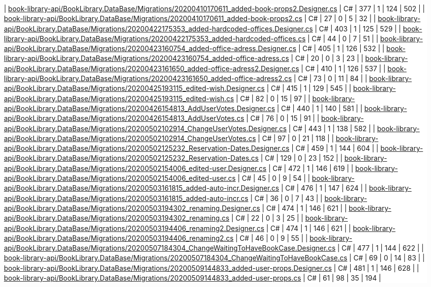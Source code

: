 | [book-library-api/BookLibrary.DataBase/Migrations/20200410170611_added-book-props2.Designer.cs](/book-library-api/BookLibrary.DataBase/Migrations/20200410170611_added-book-props2.Designer.cs) | C# | 377 | 1 | 124 | 502 |
| [book-library-api/BookLibrary.DataBase/Migrations/20200410170611_added-book-props2.cs](/book-library-api/BookLibrary.DataBase/Migrations/20200410170611_added-book-props2.cs) | C# | 27 | 0 | 5 | 32 |
| [book-library-api/BookLibrary.DataBase/Migrations/20200422175353_added-hardcoded-offices.Designer.cs](/book-library-api/BookLibrary.DataBase/Migrations/20200422175353_added-hardcoded-offices.Designer.cs) | C# | 403 | 1 | 125 | 529 |
| [book-library-api/BookLibrary.DataBase/Migrations/20200422175353_added-hardcoded-offices.cs](/book-library-api/BookLibrary.DataBase/Migrations/20200422175353_added-hardcoded-offices.cs) | C# | 44 | 0 | 7 | 51 |
| [book-library-api/BookLibrary.DataBase/Migrations/20200423160754_added-office-adress.Designer.cs](/book-library-api/BookLibrary.DataBase/Migrations/20200423160754_added-office-adress.Designer.cs) | C# | 405 | 1 | 126 | 532 |
| [book-library-api/BookLibrary.DataBase/Migrations/20200423160754_added-office-adress.cs](/book-library-api/BookLibrary.DataBase/Migrations/20200423160754_added-office-adress.cs) | C# | 20 | 0 | 3 | 23 |
| [book-library-api/BookLibrary.DataBase/Migrations/20200423161650_added-office-adress2.Designer.cs](/book-library-api/BookLibrary.DataBase/Migrations/20200423161650_added-office-adress2.Designer.cs) | C# | 410 | 1 | 126 | 537 |
| [book-library-api/BookLibrary.DataBase/Migrations/20200423161650_added-office-adress2.cs](/book-library-api/BookLibrary.DataBase/Migrations/20200423161650_added-office-adress2.cs) | C# | 73 | 0 | 11 | 84 |
| [book-library-api/BookLibrary.DataBase/Migrations/20200425193115_edited-wish.Designer.cs](/book-library-api/BookLibrary.DataBase/Migrations/20200425193115_edited-wish.Designer.cs) | C# | 415 | 1 | 129 | 545 |
| [book-library-api/BookLibrary.DataBase/Migrations/20200425193115_edited-wish.cs](/book-library-api/BookLibrary.DataBase/Migrations/20200425193115_edited-wish.cs) | C# | 82 | 0 | 15 | 97 |
| [book-library-api/BookLibrary.DataBase/Migrations/20200426154813_AddUserVotes.Designer.cs](/book-library-api/BookLibrary.DataBase/Migrations/20200426154813_AddUserVotes.Designer.cs) | C# | 440 | 1 | 140 | 581 |
| [book-library-api/BookLibrary.DataBase/Migrations/20200426154813_AddUserVotes.cs](/book-library-api/BookLibrary.DataBase/Migrations/20200426154813_AddUserVotes.cs) | C# | 76 | 0 | 15 | 91 |
| [book-library-api/BookLibrary.DataBase/Migrations/20200502102914_ChangeUserVotes.Designer.cs](/book-library-api/BookLibrary.DataBase/Migrations/20200502102914_ChangeUserVotes.Designer.cs) | C# | 443 | 1 | 138 | 582 |
| [book-library-api/BookLibrary.DataBase/Migrations/20200502102914_ChangeUserVotes.cs](/book-library-api/BookLibrary.DataBase/Migrations/20200502102914_ChangeUserVotes.cs) | C# | 97 | 0 | 21 | 118 |
| [book-library-api/BookLibrary.DataBase/Migrations/20200502125232_Reservation-Dates.Designer.cs](/book-library-api/BookLibrary.DataBase/Migrations/20200502125232_Reservation-Dates.Designer.cs) | C# | 459 | 1 | 144 | 604 |
| [book-library-api/BookLibrary.DataBase/Migrations/20200502125232_Reservation-Dates.cs](/book-library-api/BookLibrary.DataBase/Migrations/20200502125232_Reservation-Dates.cs) | C# | 129 | 0 | 23 | 152 |
| [book-library-api/BookLibrary.DataBase/Migrations/20200502154006_edited-user.Designer.cs](/book-library-api/BookLibrary.DataBase/Migrations/20200502154006_edited-user.Designer.cs) | C# | 472 | 1 | 146 | 619 |
| [book-library-api/BookLibrary.DataBase/Migrations/20200502154006_edited-user.cs](/book-library-api/BookLibrary.DataBase/Migrations/20200502154006_edited-user.cs) | C# | 45 | 0 | 9 | 54 |
| [book-library-api/BookLibrary.DataBase/Migrations/20200503161815_added-auto-incr.Designer.cs](/book-library-api/BookLibrary.DataBase/Migrations/20200503161815_added-auto-incr.Designer.cs) | C# | 476 | 1 | 147 | 624 |
| [book-library-api/BookLibrary.DataBase/Migrations/20200503161815_added-auto-incr.cs](/book-library-api/BookLibrary.DataBase/Migrations/20200503161815_added-auto-incr.cs) | C# | 36 | 0 | 7 | 43 |
| [book-library-api/BookLibrary.DataBase/Migrations/20200503194302_renaming.Designer.cs](/book-library-api/BookLibrary.DataBase/Migrations/20200503194302_renaming.Designer.cs) | C# | 474 | 1 | 146 | 621 |
| [book-library-api/BookLibrary.DataBase/Migrations/20200503194302_renaming.cs](/book-library-api/BookLibrary.DataBase/Migrations/20200503194302_renaming.cs) | C# | 22 | 0 | 3 | 25 |
| [book-library-api/BookLibrary.DataBase/Migrations/20200503194406_renaming2.Designer.cs](/book-library-api/BookLibrary.DataBase/Migrations/20200503194406_renaming2.Designer.cs) | C# | 474 | 1 | 146 | 621 |
| [book-library-api/BookLibrary.DataBase/Migrations/20200503194406_renaming2.cs](/book-library-api/BookLibrary.DataBase/Migrations/20200503194406_renaming2.cs) | C# | 46 | 0 | 9 | 55 |
| [book-library-api/BookLibrary.DataBase/Migrations/20200507184304_ChangeWaitingToHaveBookCase.Designer.cs](/book-library-api/BookLibrary.DataBase/Migrations/20200507184304_ChangeWaitingToHaveBookCase.Designer.cs) | C# | 477 | 1 | 144 | 622 |
| [book-library-api/BookLibrary.DataBase/Migrations/20200507184304_ChangeWaitingToHaveBookCase.cs](/book-library-api/BookLibrary.DataBase/Migrations/20200507184304_ChangeWaitingToHaveBookCase.cs) | C# | 69 | 0 | 14 | 83 |
| [book-library-api/BookLibrary.DataBase/Migrations/20200509144833_added-user-props.Designer.cs](/book-library-api/BookLibrary.DataBase/Migrations/20200509144833_added-user-props.Designer.cs) | C# | 481 | 1 | 146 | 628 |
| [book-library-api/BookLibrary.DataBase/Migrations/20200509144833_added-user-props.cs](/book-library-api/BookLibrary.DataBase/Migrations/20200509144833_added-user-props.cs) | C# | 61 | 98 | 35 | 194 |